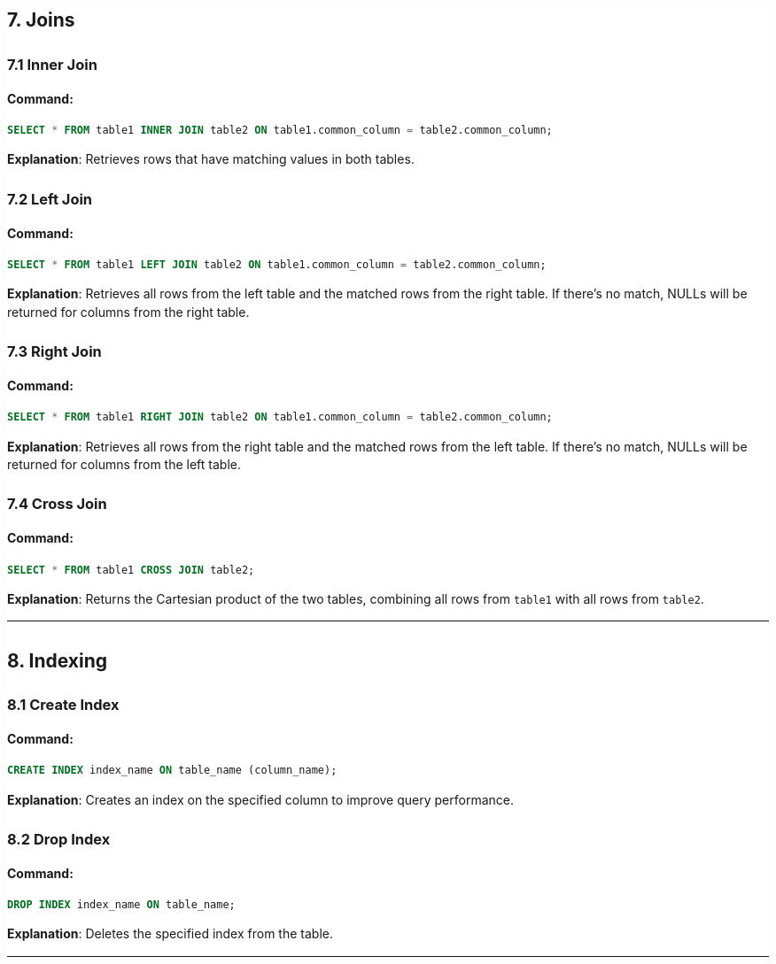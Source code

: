 
## **7. Joins**

### 7.1 Inner Join

**Command:**
```sql
SELECT * FROM table1 INNER JOIN table2 ON table1.common_column = table2.common_column;
```
**Explanation**: Retrieves rows that have matching values in both tables.

### 7.2 Left Join

**Command:**
```sql
SELECT * FROM table1 LEFT JOIN table2 ON table1.common_column = table2.common_column;
```
**Explanation**: Retrieves all rows from the left table and the matched rows from the right table. If there’s no match, NULLs will be returned for columns from the right table.

### 7.3 Right Join

**Command:**
```sql
SELECT * FROM table1 RIGHT JOIN table2 ON table1.common_column = table2.common_column;
```
**Explanation**: Retrieves all rows from the right table and the matched rows from the left table. If there’s no match, NULLs will be returned for columns from the left table.

### 7.4 Cross Join

**Command:**
```sql
SELECT * FROM table1 CROSS JOIN table2;
```
**Explanation**: Returns the Cartesian product of the two tables, combining all rows from `table1` with all rows from `table2`.

---

## **8. Indexing**

### 8.1 Create Index

**Command:**
```sql
CREATE INDEX index_name ON table_name (column_name);
```
**Explanation**: Creates an index on the specified column to improve query performance.

### 8.2 Drop Index

**Command:**
```sql
DROP INDEX index_name ON table_name;
```
**Explanation**: Deletes the specified index from the table.

---